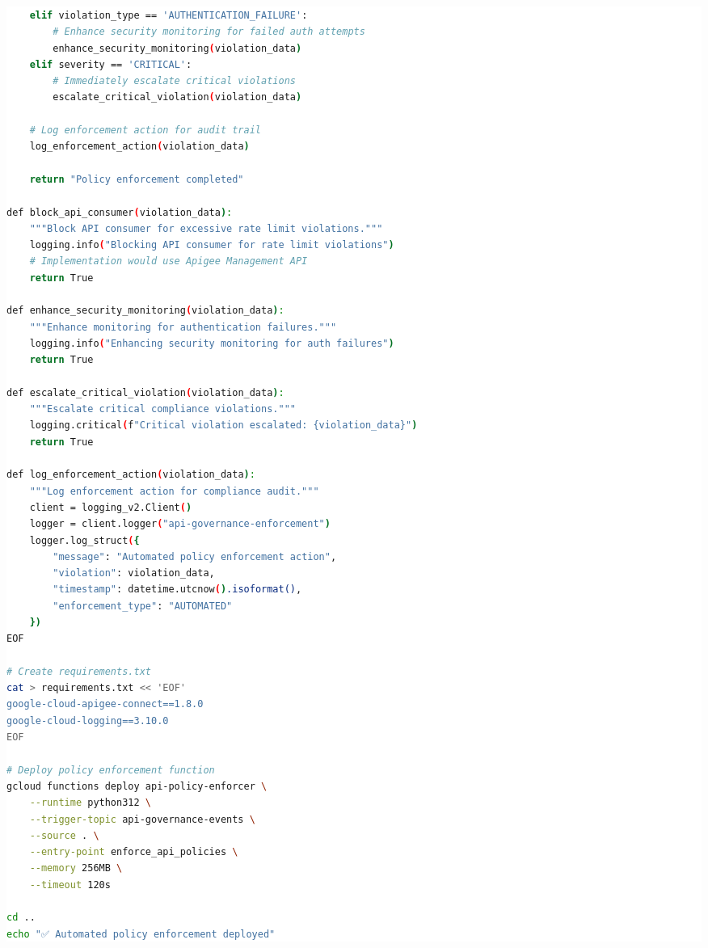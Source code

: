    ```bash
       elif violation_type == 'AUTHENTICATION_FAILURE':
           # Enhance security monitoring for failed auth attempts
           enhance_security_monitoring(violation_data)
       elif severity == 'CRITICAL':
           # Immediately escalate critical violations
           escalate_critical_violation(violation_data)
       
       # Log enforcement action for audit trail
       log_enforcement_action(violation_data)
       
       return "Policy enforcement completed"
   
   def block_api_consumer(violation_data):
       """Block API consumer for excessive rate limit violations."""
       logging.info("Blocking API consumer for rate limit violations")
       # Implementation would use Apigee Management API
       return True
   
   def enhance_security_monitoring(violation_data):
       """Enhance monitoring for authentication failures."""
       logging.info("Enhancing security monitoring for auth failures")
       return True
   
   def escalate_critical_violation(violation_data):
       """Escalate critical compliance violations."""
       logging.critical(f"Critical violation escalated: {violation_data}")
       return True
   
   def log_enforcement_action(violation_data):
       """Log enforcement action for compliance audit."""
       client = logging_v2.Client()
       logger = client.logger("api-governance-enforcement")
       logger.log_struct({
           "message": "Automated policy enforcement action",
           "violation": violation_data,
           "timestamp": datetime.utcnow().isoformat(),
           "enforcement_type": "AUTOMATED"
       })
   EOF
   
   # Create requirements.txt
   cat > requirements.txt << 'EOF'
   google-cloud-apigee-connect==1.8.0
   google-cloud-logging==3.10.0
   EOF
   
   # Deploy policy enforcement function
   gcloud functions deploy api-policy-enforcer \
       --runtime python312 \
       --trigger-topic api-governance-events \
       --source . \
       --entry-point enforce_api_policies \
       --memory 256MB \
       --timeout 120s
   
   cd ..
   echo "✅ Automated policy enforcement deployed"
   ```
